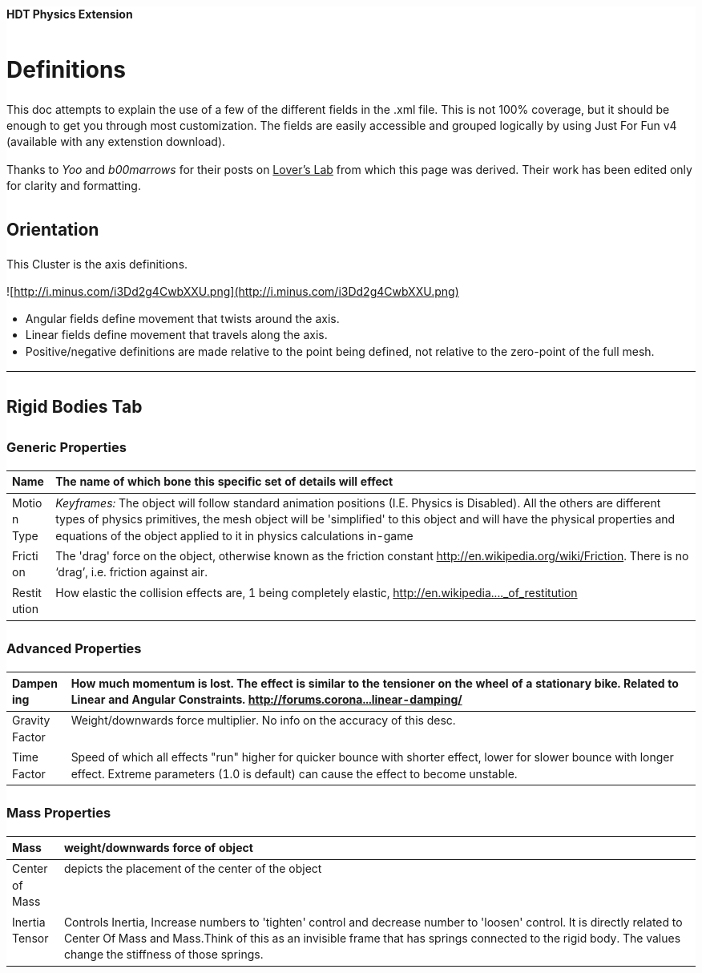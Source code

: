 #### HDT Physics Extension ####
# Definitions #

This doc attempts to explain the use of a few of the different fields in the .xml file. This is not 100% coverage, but it should be enough to get you through most customization. The fields are easily accessible and grouped logically by using Just For Fun v4 (available with any extenstion download).

Thanks to _Yoo_ and _b00marrows_ for their posts on [Lover’s Lab](http://loverslab.com) from which this page was derived.
Their work has been edited only for clarity and formatting.

## Orientation ##
This Cluster is the axis definitions.

![http://i.minus.com/i3Dd2g4CwbXXU.png](http://i.minus.com/i3Dd2g4CwbXXU.png)

  * Angular fields define movement that twists around the axis.
  * Linear fields define movement that travels along the axis.
  * Positive/negative definitions are made relative to the point being defined, not relative to the zero-point of the full mesh.


---


## Rigid Bodies Tab ##

### Generic Properties ###

|Name|The name of which bone this specific set of details will effect|
|:---|:--------------------------------------------------------------|
|Motion Type|_Keyframes:_ The object will follow standard animation positions (I.E. Physics is Disabled). All the others are different types of physics primitives, the mesh object will be 'simplified' to this object and will have the physical properties and equations of the object applied to it in physics calculations in-game|
|Friction|The 'drag' force on the object, otherwise known as the friction constant http://en.wikipedia.org/wiki/Friction. There is no ‘drag’, i.e. friction against air.|
|Restitution|How elastic the collision effects are, 1 being completely elastic, http://en.wikipedia...._of_restitution|


### Advanced Properties ###

|Dampening|How much momentum is lost. The effect is similar to the tensioner on the wheel of a stationary bike. Related to Linear and Angular Constraints. http://forums.corona...linear-damping/|
|:--------|:-------------------------------------------------------------------------------------------------------------------------------------------------------------------------------------|
|Gravity Factor|Weight/downwards force multiplier. No info on the accuracy of this desc.|
|Time Factor|Speed of which all effects "run" higher for quicker bounce with shorter effect, lower for slower bounce with longer effect. Extreme parameters (1.0 is default) can cause the effect to become unstable.|

### Mass Properties ###

|Mass|weight/downwards force of object|
|:---|:-------------------------------|
|Center of Mass|depicts the placement of the center of the object|
|Inertia Tensor|Controls Inertia, Increase numbers to 'tighten' control and decrease number to 'loosen' control. It is directly related to Center Of Mass and Mass.Think of this as an invisible frame that has springs connected to the rigid body. The values change the stiffness of those springs.|
